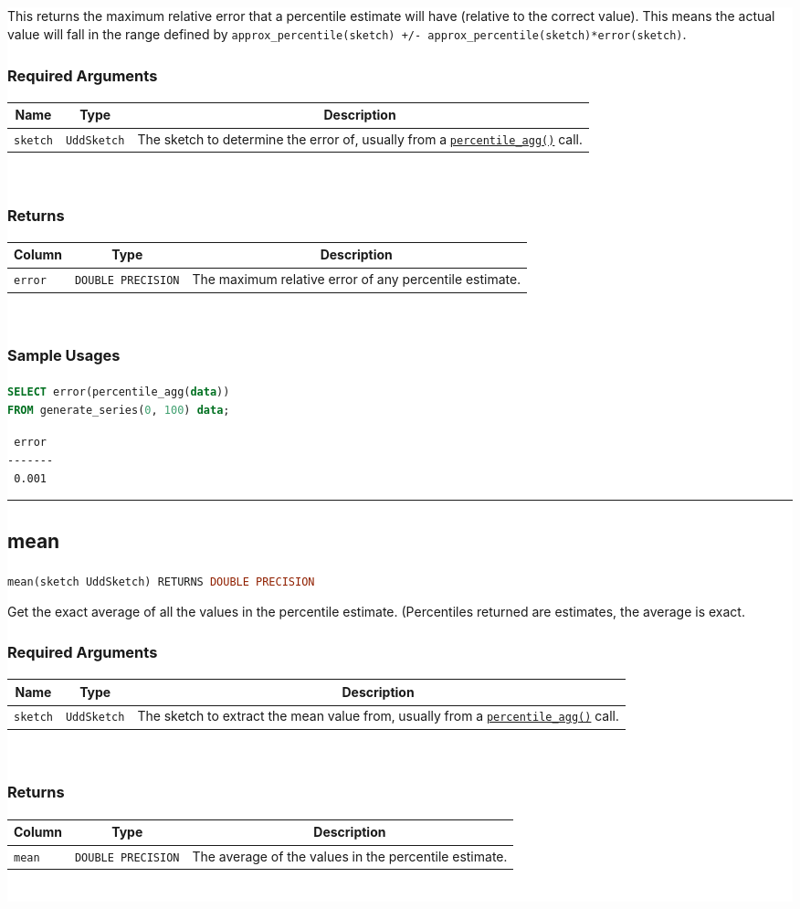 This returns the maximum relative error that a percentile estimate will have (relative to the correct value). This means the actual value will fall in the range defined by `approx_percentile(sketch) +/- approx_percentile(sketch)*error(sketch)`.

### Required Arguments <a id="error-required-arguments"></a>
|Name|Type|Description|
|---|---|---|
| `sketch` | `UddSketch` | The sketch to determine the error of, usually from a [`percentile_agg()`](#aggregate-functions) call. |
<br>

### Returns

|Column|Type|Description|
|---|---|---|
| `error` | `DOUBLE PRECISION` | The maximum relative error of any percentile estimate. |
<br>

### Sample Usages <a id="error-examples"></a>

```SQL
SELECT error(percentile_agg(data)) 
FROM generate_series(0, 100) data;
```
```output
 error 
-------
 0.001
```

---
## **mean** <a id="mean"></a>

```SQL ,ignore
mean(sketch UddSketch) RETURNS DOUBLE PRECISION
```

Get the exact average of all the values in the percentile estimate. (Percentiles returned are estimates, the average is exact.

### Required Arguments <a id="mean-required-arguments"></a>
|Name|Type|Description|
|---|---|---|
| `sketch` | `UddSketch` |  The sketch to extract the mean value from, usually from a [`percentile_agg()`](#aggregate-functions) call. |
<br>

### Returns
|Column|Type|Description|
|---|---|---|
| `mean` | `DOUBLE PRECISION` | The average of the values in the percentile estimate. |
<br>
